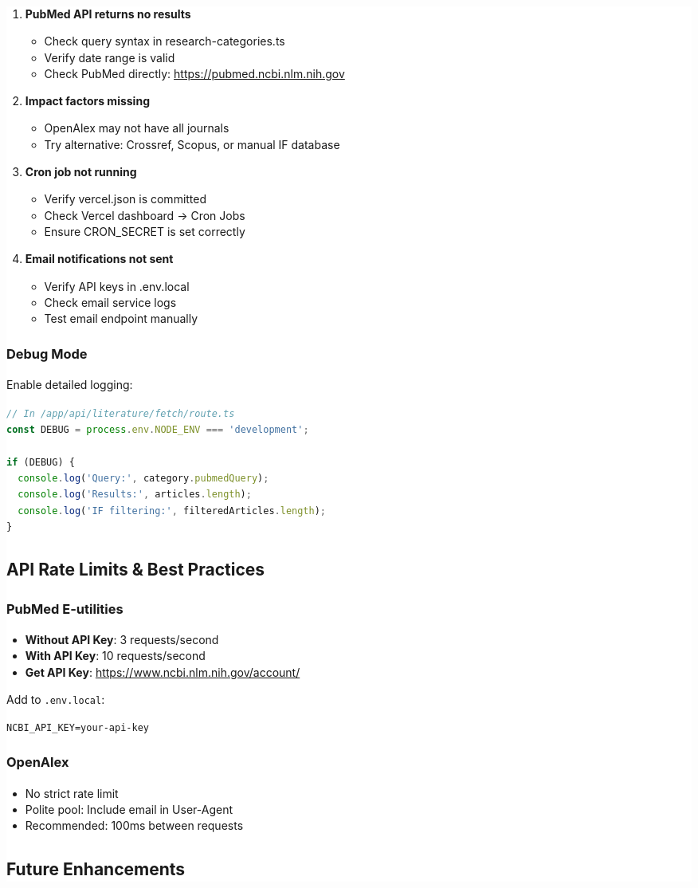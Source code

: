 1. **PubMed API returns no results**
   - Check query syntax in research-categories.ts
   - Verify date range is valid
   - Check PubMed directly: https://pubmed.ncbi.nlm.nih.gov

2. **Impact factors missing**
   - OpenAlex may not have all journals
   - Try alternative: Crossref, Scopus, or manual IF database

3. **Cron job not running**
   - Verify vercel.json is committed
   - Check Vercel dashboard → Cron Jobs
   - Ensure CRON_SECRET is set correctly

4. **Email notifications not sent**
   - Verify API keys in .env.local
   - Check email service logs
   - Test email endpoint manually

### Debug Mode

Enable detailed logging:

```typescript
// In /app/api/literature/fetch/route.ts
const DEBUG = process.env.NODE_ENV === 'development';

if (DEBUG) {
  console.log('Query:', category.pubmedQuery);
  console.log('Results:', articles.length);
  console.log('IF filtering:', filteredArticles.length);
}
```

## API Rate Limits & Best Practices

### PubMed E-utilities

- **Without API Key**: 3 requests/second
- **With API Key**: 10 requests/second
- **Get API Key**: https://www.ncbi.nlm.nih.gov/account/

Add to `.env.local`:
```env
NCBI_API_KEY=your-api-key
```

### OpenAlex

- No strict rate limit
- Polite pool: Include email in User-Agent
- Recommended: 100ms between requests

## Future Enhancements

